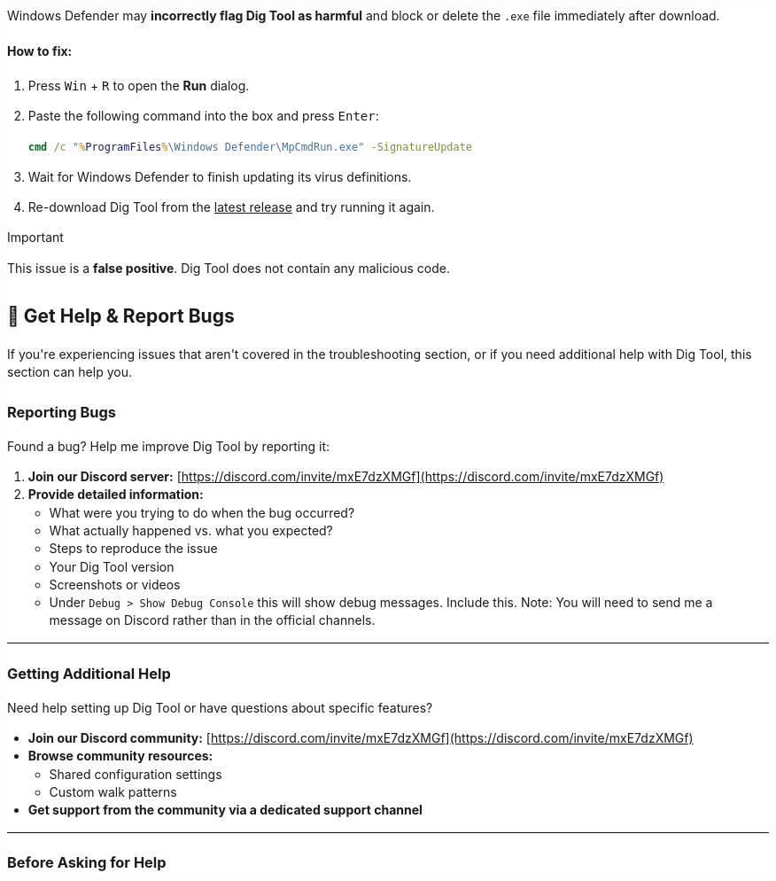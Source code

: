 Windows Defender may **incorrectly flag Dig Tool as harmful** and block or delete the `.exe` file immediately after download.

#### How to fix:

1. Press <kbd>Win</kbd> + <kbd>R</kbd> to open the **Run** dialog.
2. Paste the following command into the box and press <kbd>Enter</kbd>:

   ```cmd
   cmd /c "%ProgramFiles%\Windows Defender\MpCmdRun.exe" -SignatureUpdate
   ```
3. Wait for Windows Defender to finish updating its virus definitions.
4. Re-download Dig Tool from the [latest release](https://github.com/iamnotbobby/dig-tool/releases/latest) and try running it again.

> [!IMPORTANT]
> This issue is a **false positive**. Dig Tool does not contain any malicious code.

## 💬 Get Help & Report Bugs

If you're experiencing issues that aren't covered in the troubleshooting section, or if you need additional help with Dig Tool, this section can help you.

### Reporting Bugs

Found a bug? Help me improve Dig Tool by reporting it:

1. **Join our Discord server:** [https://discord.com/invite/mxE7dzXMGf](https://discord.com/invite/mxE7dzXMGf)
2. **Provide detailed information:**
   - What were you trying to do when the bug occurred?
   - What actually happened vs. what you expected?
   - Steps to reproduce the issue
   - Your Dig Tool version
   - Screenshots or videos
   - Under `Debug > Show Debug Console` this will show debug messages. Include this.
   Note: You will need to send me a message on Discord rather than in the official channels.

---

### Getting Additional Help

Need help setting up Dig Tool or have questions about specific features?

- **Join our Discord community:** [https://discord.com/invite/mxE7dzXMGf](https://discord.com/invite/mxE7dzXMGf)
- **Browse community resources:**
  - Shared configuration settings
  - Custom walk patterns
- **Get support from the community via a dedicated support channel**

---

### Before Asking for Help
